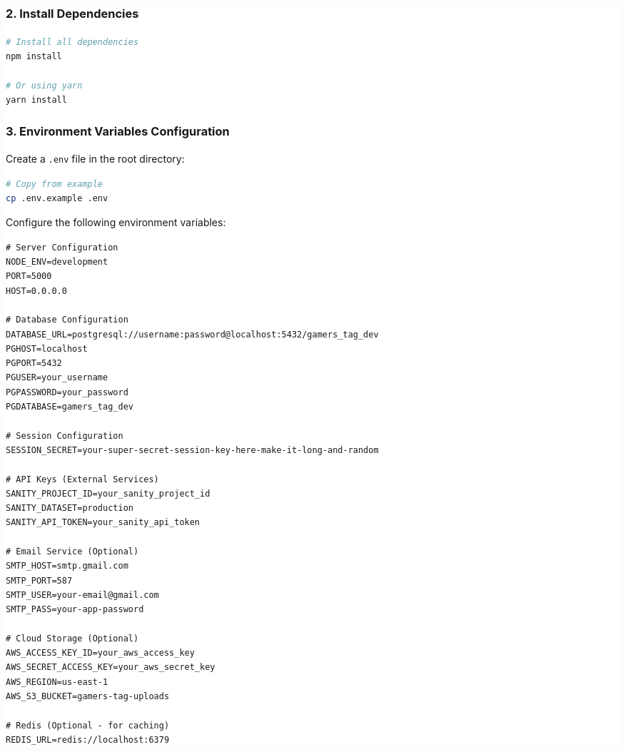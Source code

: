 ### 2. Install Dependencies

```bash
# Install all dependencies
npm install

# Or using yarn
yarn install
```

### 3. Environment Variables Configuration

Create a `.env` file in the root directory:

```bash
# Copy from example
cp .env.example .env
```

Configure the following environment variables:

```env
# Server Configuration
NODE_ENV=development
PORT=5000
HOST=0.0.0.0

# Database Configuration
DATABASE_URL=postgresql://username:password@localhost:5432/gamers_tag_dev
PGHOST=localhost
PGPORT=5432
PGUSER=your_username
PGPASSWORD=your_password
PGDATABASE=gamers_tag_dev

# Session Configuration
SESSION_SECRET=your-super-secret-session-key-here-make-it-long-and-random

# API Keys (External Services)
SANITY_PROJECT_ID=your_sanity_project_id
SANITY_DATASET=production
SANITY_API_TOKEN=your_sanity_api_token

# Email Service (Optional)
SMTP_HOST=smtp.gmail.com
SMTP_PORT=587
SMTP_USER=your-email@gmail.com
SMTP_PASS=your-app-password

# Cloud Storage (Optional)
AWS_ACCESS_KEY_ID=your_aws_access_key
AWS_SECRET_ACCESS_KEY=your_aws_secret_key
AWS_REGION=us-east-1
AWS_S3_BUCKET=gamers-tag-uploads

# Redis (Optional - for caching)
REDIS_URL=redis://localhost:6379
```
